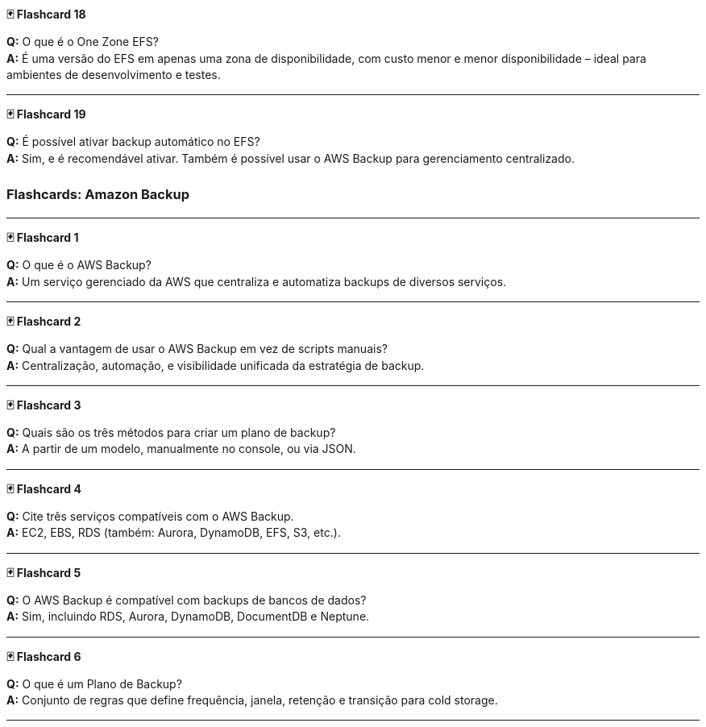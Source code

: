 **🃏 Flashcard 18**

**Q:** O que é o One Zone EFS?  
**A:** É uma versão do EFS em apenas uma zona de disponibilidade, com custo menor e menor disponibilidade – ideal para ambientes de desenvolvimento e testes.

---

**🃏 Flashcard 19**

**Q:** É possível ativar backup automático no EFS?  
**A:** Sim, e é recomendável ativar. Também é possível usar o AWS Backup para gerenciamento centralizado.

### **Flashcards: Amazon Backup**

---

**🃏 Flashcard 1**  

**Q:** O que é o AWS Backup?  
**A:** Um serviço gerenciado da AWS que centraliza e automatiza backups de diversos serviços.

---

**🃏 Flashcard 2**  

**Q:** Qual a vantagem de usar o AWS Backup em vez de scripts manuais?  
**A:** Centralização, automação, e visibilidade unificada da estratégia de backup.

---

**🃏 Flashcard 3**  

**Q:** Quais são os três métodos para criar um plano de backup?  
**A:** A partir de um modelo, manualmente no console, ou via JSON.

---

**🃏 Flashcard 4**  

**Q:** Cite três serviços compatíveis com o AWS Backup.  
**A:** EC2, EBS, RDS (também: Aurora, DynamoDB, EFS, S3, etc.).

---

**🃏 Flashcard 5**  

**Q:** O AWS Backup é compatível com backups de bancos de dados?  
**A:** Sim, incluindo RDS, Aurora, DynamoDB, DocumentDB e Neptune.

---

**🃏 Flashcard 6**  

**Q:** O que é um Plano de Backup?  
**A:** Conjunto de regras que define frequência, janela, retenção e transição para cold storage.

---
